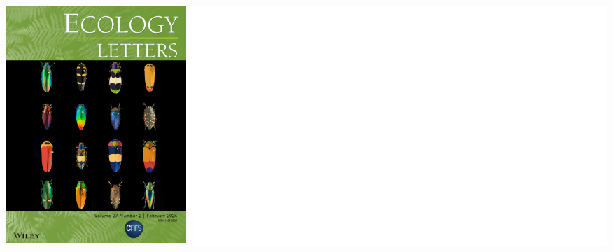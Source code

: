 <img src="images/ele14398-toc-0001-m.jpg" alt="Cover image of Ecology Letters (February 2024)." width="30%"/>
